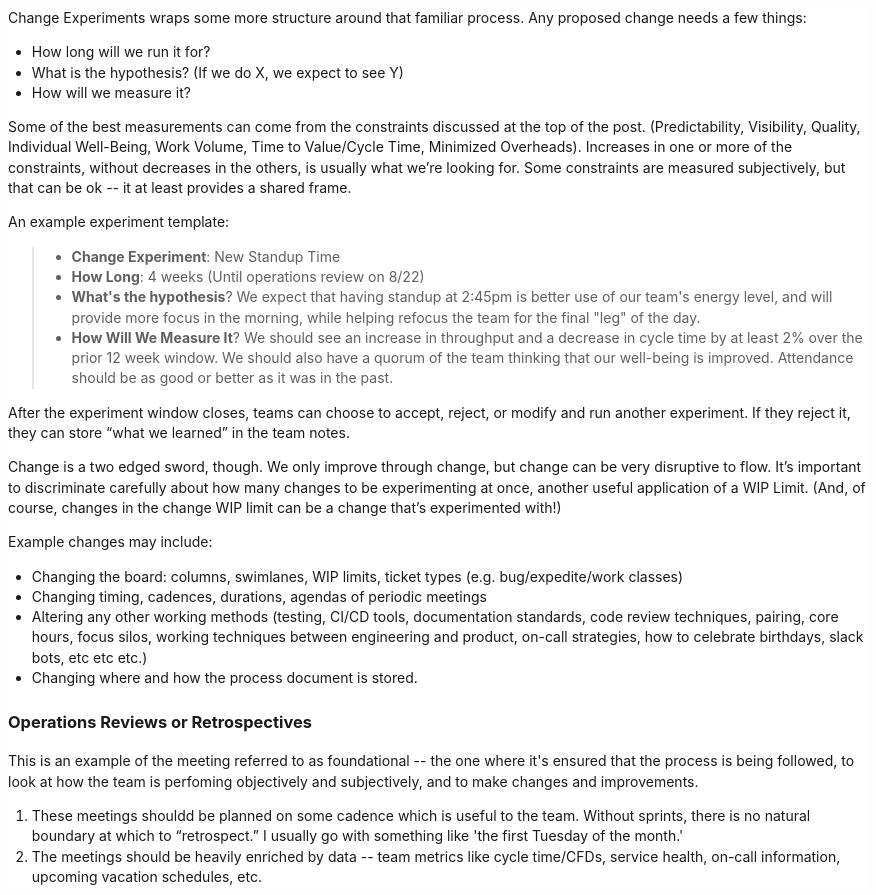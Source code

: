 Change Experiments wraps some more structure around that familiar process. Any proposed change needs a few things:

*   How long will we run it for?
*   What is the hypothesis? (If we do X, we expect to see Y)
*   How will we measure it?

Some of the best measurements can come from the constraints discussed at the top of the post. (Predictability, Visibility, Quality, Individual Well-Being, Work Volume, Time to Value/Cycle Time, Minimized Overheads). Increases in one or more of the constraints, without decreases in the others, is usually what we’re looking for. Some constraints are measured subjectively, but that can be ok -- it at least provides a shared frame.

An example experiment template:


> * __Change Experiment__: New Standup Time
> * __How Long__: 4 weeks (Until operations review on 8/22)
> * __What's the hypothesis__? We expect that having standup at 2:45pm is better use of our team's energy level, and will provide more focus in the morning, while helping refocus the team for the final "leg" of the day.
> * __How Will We Measure It__? We should see an increase in throughput and a decrease in cycle time by at least 2% over the prior 12 week window. We should also have a quorum of the team thinking that our well-being is improved. Attendance should be as good or better as it was in the past.


After the experiment window closes, teams can choose to accept, reject, or modify and run another experiment. If they reject it, they can store “what we learned” in the team notes.

Change is a two edged sword, though. We only improve through change, but change can be very disruptive to flow. It’s important to discriminate carefully about how many changes to be experimenting at once, another useful application of a WIP Limit. (And, of course, changes in the change WIP limit can be a change that’s experimented with!)

Example changes may include:

*   Changing the board: columns, swimlanes, WIP limits, ticket types (e.g. bug/expedite/work classes)
*   Changing timing, cadences, durations, agendas of periodic meetings
*   Altering any other working methods (testing, CI/CD tools, documentation standards, code review techniques, pairing, core hours, focus silos, working techniques between engineering and product, on-call strategies, how to celebrate birthdays, slack bots, etc etc etc.)
* Changing where and how the process document is stored.


### Operations Reviews or Retrospectives

This is an example of the meeting referred to as foundational -- the one where it's ensured that the process is being followed, to look at how the team is perfoming objectively and subjectively, and to make changes and improvements.

1. These meetings shouldd be planned on some cadence which is useful to the team. Without sprints, there is no natural boundary at which to “retrospect.” I usually go with something like 'the first Tuesday of the month.'
2. The meetings should be heavily enriched by data -- team metrics like cycle time/CFDs, service health, on-call information, upcoming vacation schedules, etc.

